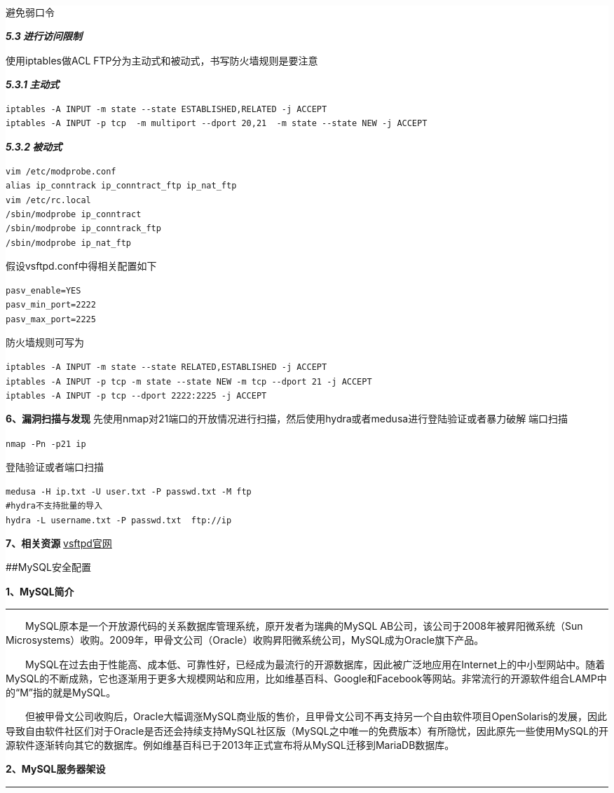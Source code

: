 避免弱口令

***5.3 进行访问限制***

使用iptables做ACL FTP分为主动式和被动式，书写防火墙规则是要注意

***5.3.1 主动式***

	iptables -A INPUT -m state --state ESTABLISHED,RELATED -j ACCEPT
	iptables -A INPUT -p tcp  -m multiport --dport 20,21  -m state --state NEW -j ACCEPT
***5.3.2 被动式***

	vim /etc/modprobe.conf
	alias ip_conntrack ip_conntract_ftp ip_nat_ftp 
	vim /etc/rc.local
	/sbin/modprobe ip_conntract
	/sbin/modprobe ip_conntrack_ftp
	/sbin/modprobe ip_nat_ftp
假设vsftpd.conf中得相关配置如下

	pasv_enable=YES
	pasv_min_port=2222
	pasv_max_port=2225
防火墙规则可写为
	
	iptables -A INPUT -m state --state RELATED,ESTABLISHED -j ACCEPT
	iptables -A INPUT -p tcp -m state --state NEW -m tcp --dport 21 -j ACCEPT
	iptables -A INPUT -p tcp --dport 2222:2225 -j ACCEPT

**6、漏洞扫描与发现**
先使用nmap对21端口的开放情况进行扫描，然后使用hydra或者medusa进行登陆验证或者暴力破解 端口扫描

	nmap -Pn -p21 ip
登陆验证或者端口扫描

	medusa -H ip.txt -U user.txt -P passwd.txt -M ftp
	#hydra不支持批量的导入
	hydra -L username.txt -P passwd.txt  ftp://ip
	
**7、相关资源**
[vsftpd官网](https://security.appspot.com/vsftpd.html)


##MySQL安全配置

**1、MySQL简介**

---
　　MySQL原本是一个开放源代码的关系数据库管理系统，原开发者为瑞典的MySQL AB公司，该公司于2008年被昇阳微系统（Sun Microsystems）收购。2009年，甲骨文公司（Oracle）收购昇阳微系统公司，MySQL成为Oracle旗下产品。

　　MySQL在过去由于性能高、成本低、可靠性好，已经成为最流行的开源数据库，因此被广泛地应用在Internet上的中小型网站中。随着MySQL的不断成熟，它也逐渐用于更多大规模网站和应用，比如维基百科、Google和Facebook等网站。非常流行的开源软件组合LAMP中的“M”指的就是MySQL。

　　但被甲骨文公司收购后，Oracle大幅调涨MySQL商业版的售价，且甲骨文公司不再支持另一个自由软件项目OpenSolaris的发展，因此导致自由软件社区们对于Oracle是否还会持续支持MySQL社区版（MySQL之中唯一的免费版本）有所隐忧，因此原先一些使用MySQL的开源软件逐渐转向其它的数据库。例如维基百科已于2013年正式宣布将从MySQL迁移到MariaDB数据库。

**2、MySQL服务器架设**

---